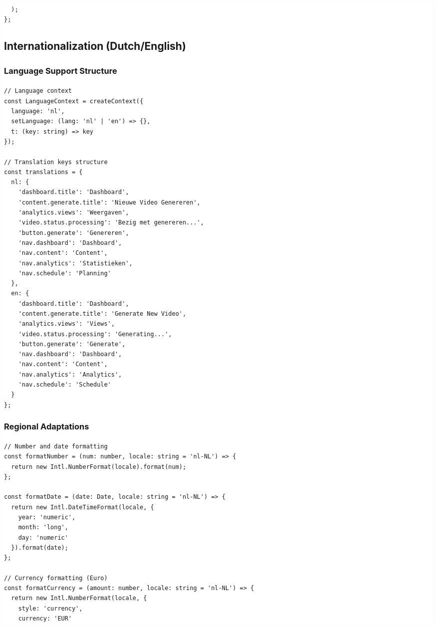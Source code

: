 ```tsx
  );
};
```

## Internationalization (Dutch/English)

### Language Support Structure
```tsx
// Language context
const LanguageContext = createContext({
  language: 'nl',
  setLanguage: (lang: 'nl' | 'en') => {},
  t: (key: string) => key
});

// Translation keys structure
const translations = {
  nl: {
    'dashboard.title': 'Dashboard',
    'content.generate.title': 'Nieuwe Video Genereren',
    'analytics.views': 'Weergaven',
    'video.status.processing': 'Bezig met genereren...',
    'button.generate': 'Genereren',
    'nav.dashboard': 'Dashboard',
    'nav.content': 'Content',
    'nav.analytics': 'Statistieken',
    'nav.schedule': 'Planning'
  },
  en: {
    'dashboard.title': 'Dashboard',
    'content.generate.title': 'Generate New Video',
    'analytics.views': 'Views',
    'video.status.processing': 'Generating...',
    'button.generate': 'Generate',
    'nav.dashboard': 'Dashboard',
    'nav.content': 'Content',
    'nav.analytics': 'Analytics',
    'nav.schedule': 'Schedule'
  }
};
```

### Regional Adaptations
```tsx
// Number and date formatting
const formatNumber = (num: number, locale: string = 'nl-NL') => {
  return new Intl.NumberFormat(locale).format(num);
};

const formatDate = (date: Date, locale: string = 'nl-NL') => {
  return new Intl.DateTimeFormat(locale, {
    year: 'numeric',
    month: 'long',
    day: 'numeric'
  }).format(date);
};

// Currency formatting (Euro)
const formatCurrency = (amount: number, locale: string = 'nl-NL') => {
  return new Intl.NumberFormat(locale, {
    style: 'currency',
    currency: 'EUR'
```